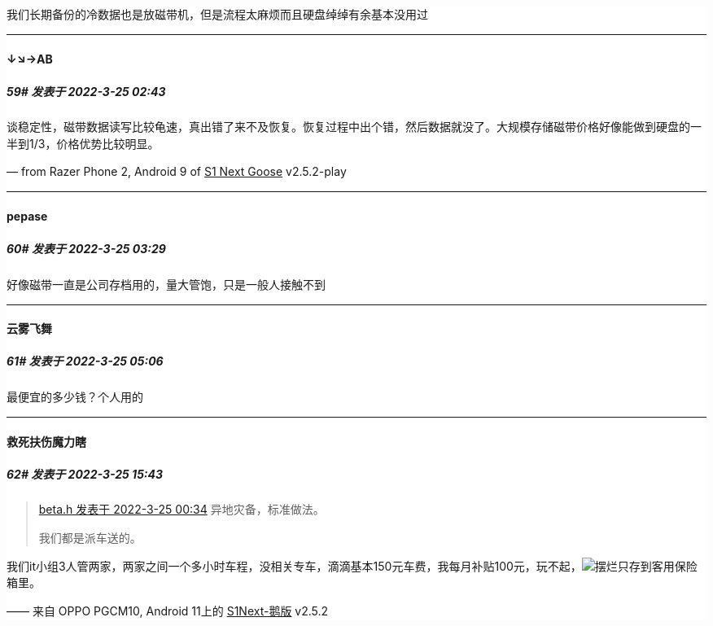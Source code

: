 我们长期备份的冷数据也是放磁带机，但是流程太麻烦而且硬盘绰绰有余基本没用过

*****

####  ↓↘→AB  
##### 59#       发表于 2022-3-25 02:43

谈稳定性，磁带数据读写比较龟速，真出错了来不及恢复。恢复过程中出个错，然后数据就没了。大规模存储磁带价格好像能做到硬盘的一半到1/3，价格优势比较明显。

— from Razer Phone 2, Android 9 of [S1 Next Goose](https://pan.baidu.com/s/1mi43uRm) v2.5.2-play

*****

####  pepase  
##### 60#       发表于 2022-3-25 03:29

好像磁带一直是公司存档用的，量大管饱，只是一般人接触不到



*****

####  云雾飞舞  
##### 61#       发表于 2022-3-25 05:06

最便宜的多少钱？个人用的



*****

####  救死扶伤魔力瞎  
##### 62#       发表于 2022-3-25 15:43

<blockquote><a href="httphttps://bbs.saraba1st.com/2b/forum.php?mod=redirect&amp;goto=findpost&amp;pid=55174982&amp;ptid=2059646" target="_blank">beta.h 发表于 2022-3-25 00:34</a>
异地灾备，标准做法。

我们都是派车送的。</blockquote>
我们it小组3人管两家，两家之间一个多小时车程，没相关专车，滴滴基本150元车费，我每月补贴100元，玩不起，<img src="https://static.saraba1st.com/image/smiley/face2017/138.png" referrerpolicy="no-referrer">摆烂只存到客用保险箱里。

—— 来自 OPPO PGCM10, Android 11上的 [S1Next-鹅版](https://github.com/ykrank/S1-Next/releases) v2.5.2

